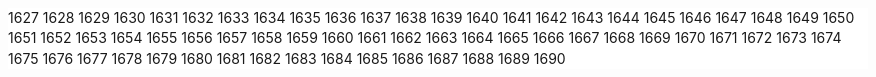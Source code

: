 1627
1628
1629
1630
1631
1632
1633
1634
1635
1636
1637
1638
1639
1640
1641
1642
1643
1644
1645
1646
1647
1648
1649
1650
1651
1652
1653
1654
1655
1656
1657
1658
1659
1660
1661
1662
1663
1664
1665
1666
1667
1668
1669
1670
1671
1672
1673
1674
1675
1676
1677
1678
1679
1680
1681
1682
1683
1684
1685
1686
1687
1688
1689
1690